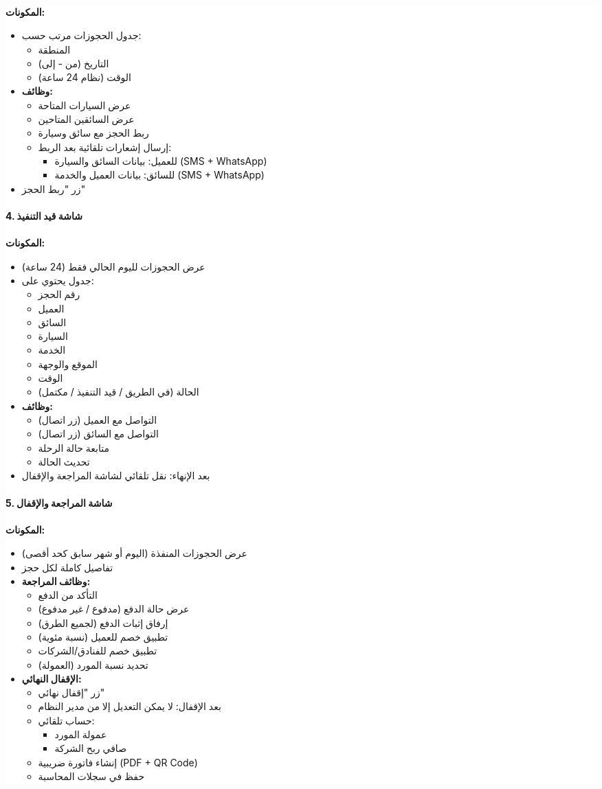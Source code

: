 **المكونات:**
- جدول الحجوزات مرتب حسب:
  * المنطقة
  * التاريخ (من - إلى)
  * الوقت (نظام 24 ساعة)
- **وظائف:**
  * عرض السيارات المتاحة
  * عرض السائقين المتاحين
  * ربط الحجز مع سائق وسيارة
  * إرسال إشعارات تلقائية بعد الربط:
    - للعميل: بيانات السائق والسيارة (SMS + WhatsApp)
    - للسائق: بيانات العميل والخدمة (SMS + WhatsApp)
- زر "ربط الحجز"

#### 4. شاشة قيد التنفيذ

**المكونات:**
- عرض الحجوزات لليوم الحالي فقط (24 ساعة)
- جدول يحتوي على:
  * رقم الحجز
  * العميل
  * السائق
  * السيارة
  * الخدمة
  * الموقع والوجهة
  * الوقت
  * الحالة (في الطريق / قيد التنفيذ / مكتمل)
- **وظائف:**
  * التواصل مع العميل (زر اتصال)
  * التواصل مع السائق (زر اتصال)
  * متابعة حالة الرحلة
  * تحديث الحالة
- بعد الإنهاء: نقل تلقائي لشاشة المراجعة والإقفال

#### 5. شاشة المراجعة والإقفال

**المكونات:**
- عرض الحجوزات المنفذة (اليوم أو شهر سابق كحد أقصى)
- تفاصيل كاملة لكل حجز
- **وظائف المراجعة:**
  * التأكد من الدفع
  * عرض حالة الدفع (مدفوع / غير مدفوع)
  * إرفاق إثبات الدفع (لجميع الطرق)
  * تطبيق خصم للعميل (نسبة مئوية)
  * تطبيق خصم للفنادق/الشركات
  * تحديد نسبة المورد (العمولة)
- **الإقفال النهائي:**
  * زر "إقفال نهائي"
  * بعد الإقفال: لا يمكن التعديل إلا من مدير النظام
  * حساب تلقائي:
    - عمولة المورد
    - صافي ربح الشركة
  * إنشاء فاتورة ضريبية (PDF + QR Code)
  * حفظ في سجلات المحاسبة
